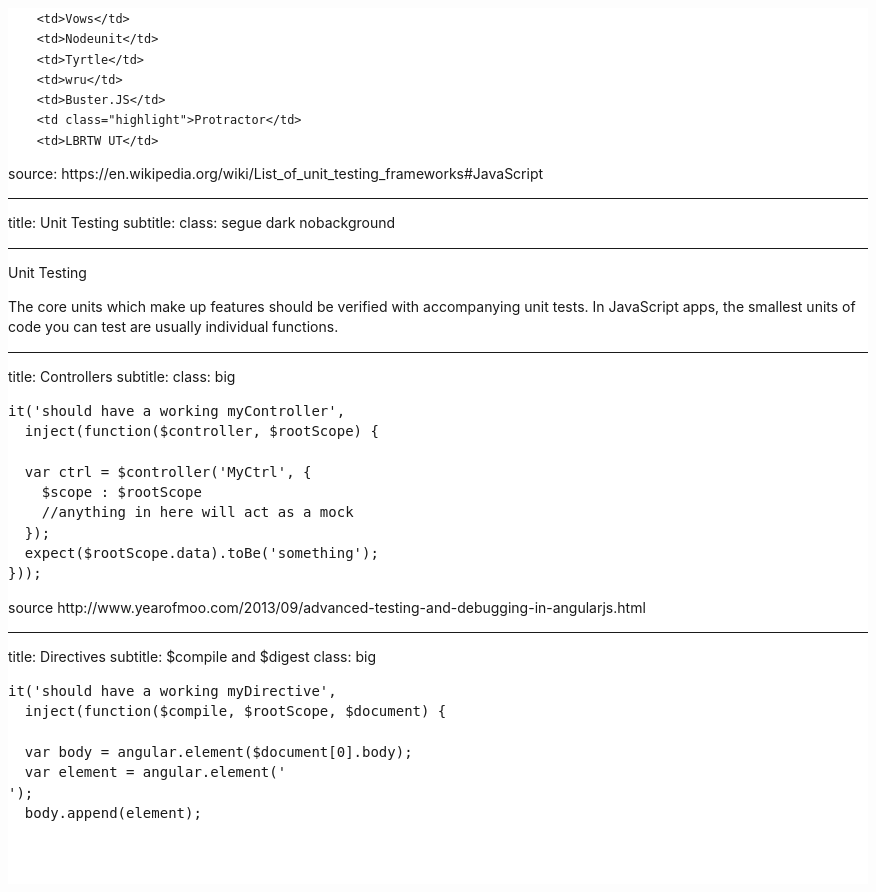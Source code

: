         <td>Vows</td>
        <td>Nodeunit</td>
        <td>Tyrtle</td>
        <td>wru</td>
        <td>Buster.JS</td>
        <td class="highlight">Protractor</td>
        <td>LBRTW UT</td>
</table>

<footer class="source">source: https://en.wikipedia.org/wiki/List_of_unit_testing_frameworks#JavaScript</footer>

---

title: Unit Testing
subtitle:
class: segue dark nobackground

---

Unit Testing

The core units which make up features should be verified with accompanying unit tests. In JavaScript apps, the smallest units of code you can test are usually individual functions.

---

title: Controllers
subtitle:
class: big

<pre class="prettyprint" lang-js data-lang="Controller">
it('should have a working myController',
  inject(function($controller, $rootScope) {

  var ctrl = $controller('MyCtrl', {
    $scope : $rootScope
    //anything in here will act as a mock
  });
  expect($rootScope.data).toBe('something');
}));
</pre>

 <footer class="source">source http://www.yearofmoo.com/2013/09/advanced-testing-and-debugging-in-angularjs.html</footer>

---

title: Directives
subtitle: $compile and $digest
class: big

<pre class="prettyprint" lang-js data-lang="Directive">
it('should have a working myDirective',
  inject(function($compile, $rootScope, $document) {

  var body = angular.element($document[0].body);
  var element = angular.element('<div my-directive></div>');
  body.append(element);
